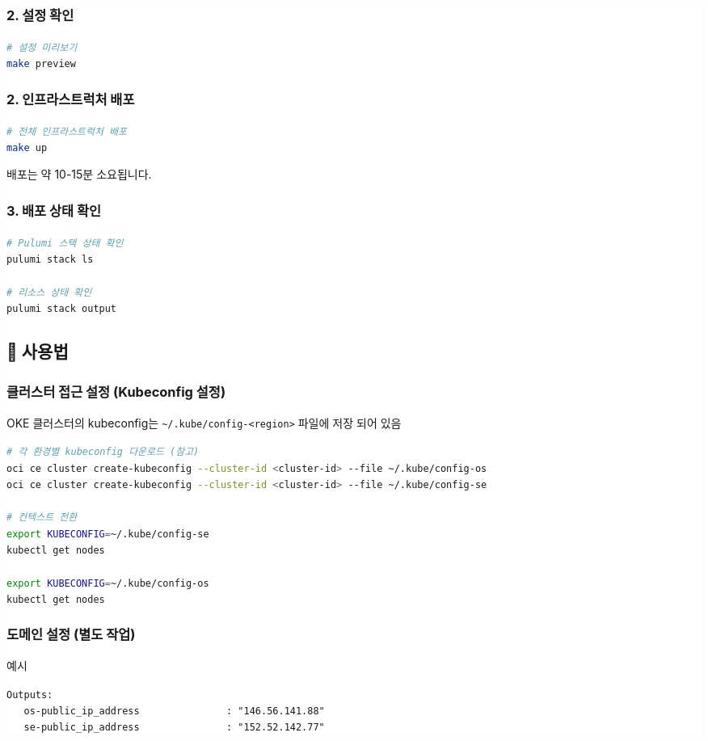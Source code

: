### 2. 설정 확인

```bash
# 설정 미리보기
make preview
```

### 2. 인프라스트럭처 배포

```bash
# 전체 인프라스트럭처 배포
make up
```

배포는 약 10-15분 소요됩니다.

### 3. 배포 상태 확인

```bash
# Pulumi 스택 상태 확인
pulumi stack ls

# 리소스 상태 확인
pulumi stack output
```

## 🔧 사용법

### 클러스터 접근 설정 (Kubeconfig 설정)

OKE 클러스터의 kubeconfig는 `~/.kube/config-<region>` 파일에 저장 되어 있음


```bash
# 각 환경별 kubeconfig 다운로드 (참고)
oci ce cluster create-kubeconfig --cluster-id <cluster-id> --file ~/.kube/config-os
oci ce cluster create-kubeconfig --cluster-id <cluster-id> --file ~/.kube/config-se

# 컨텍스트 전환
export KUBECONFIG=~/.kube/config-se
kubectl get nodes

export KUBECONFIG=~/.kube/config-os
kubectl get nodes
```

### 도메인 설정 (별도 작업)

예시
```
Outputs:
   os-public_ip_address               : "146.56.141.88"
   se-public_ip_address               : "152.52.142.77"
```
